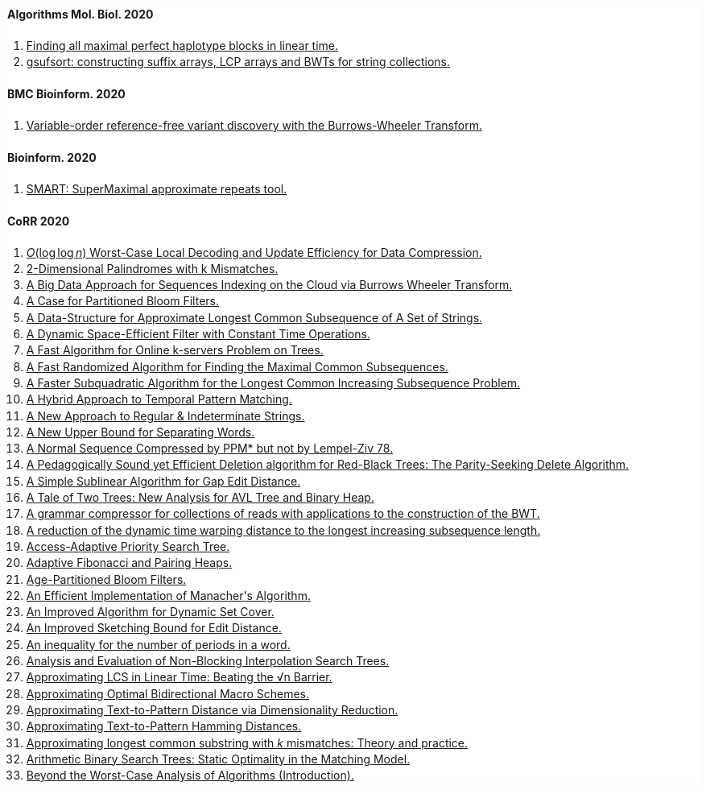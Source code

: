 #### Algorithms Mol. Biol. 2020  
  1. [Finding all maximal perfect haplotype blocks in linear time.](https://doi.org/10.1186/s13015-020-0163-6)  
  2. [gsufsort: constructing suffix arrays, LCP arrays and BWTs for string collections.](https://doi.org/10.1186/s13015-020-00177-y)  
  
#### BMC Bioinform. 2020  
  1. [Variable-order reference-free variant discovery with the Burrows-Wheeler Transform.](https://doi.org/10.1186/s12859-020-03586-3)  
  
#### Bioinform. 2020  
  1. [SMART: SuperMaximal approximate repeats tool.](https://doi.org/10.1093/bioinformatics/btz953)  
  
#### CoRR 2020  
  1. [$O(\log \log n)$ Worst-Case Local Decoding and Update Efficiency for Data Compression.](https://arxiv.org/abs/2001.08679)  
  2. [2-Dimensional Palindromes with k Mismatches.](https://arxiv.org/abs/2002.11157)  
  3. [A Big Data Approach for Sequences Indexing on the Cloud via Burrows Wheeler Transform.](https://arxiv.org/abs/2007.10095)  
  4. [A Case for Partitioned Bloom Filters.](https://arxiv.org/abs/2009.11789)  
  5. [A Data-Structure for Approximate Longest Common Subsequence of A Set of Strings.](https://arxiv.org/abs/2008.01768)  
  6. [A Dynamic Space-Efficient Filter with Constant Time Operations.](https://arxiv.org/abs/2005.01098)  
  7. [A Fast Algorithm for Online k-servers Problem on Trees.](https://arxiv.org/abs/2006.00605)  
  8. [A Fast Randomized Algorithm for Finding the Maximal Common Subsequences.](https://arxiv.org/abs/2009.03352)  
  9. [A Faster Subquadratic Algorithm for the Longest Common Increasing Subsequence Problem.](https://arxiv.org/abs/2003.13589)  
  10. [A Hybrid Approach to Temporal Pattern Matching.](https://arxiv.org/abs/2001.01661)  
  11. [A New Approach to Regular & Indeterminate Strings.](https://arxiv.org/abs/2012.07892)  
  12. [A New Upper Bound for Separating Words.](https://arxiv.org/abs/2007.12097)  
  13. [A Normal Sequence Compressed by PPM* but not by Lempel-Ziv 78.](https://arxiv.org/abs/2009.04827)  
  14. [A Pedagogically Sound yet Efficient Deletion algorithm for Red-Black Trees: The Parity-Seeking Delete Algorithm.](https://arxiv.org/abs/2004.04344)  
  15. [A Simple Sublinear Algorithm for Gap Edit Distance.](https://arxiv.org/abs/2007.14368)  
  16. [A Tale of Two Trees: New Analysis for AVL Tree and Binary Heap.](https://arxiv.org/abs/2010.04752)  
  17. [A grammar compressor for collections of reads with applications to the construction of the BWT.](https://arxiv.org/abs/2011.07999)  
  18. [A reduction of the dynamic time warping distance to the longest increasing subsequence length.](https://arxiv.org/abs/2005.09169)  
  19. [Access-Adaptive Priority Search Tree.](https://arxiv.org/abs/2009.02233)  
  20. [Adaptive Fibonacci and Pairing Heaps.](https://arxiv.org/abs/2003.03959)  
  21. [Age-Partitioned Bloom Filters.](https://arxiv.org/abs/2001.03147)  
  22. [An Efficient Implementation of Manacher's Algorithm.](https://arxiv.org/abs/2003.08211)  
  23. [An Improved Algorithm for Dynamic Set Cover.](https://arxiv.org/abs/2002.11171)  
  24. [An Improved Sketching Bound for Edit Distance.](https://arxiv.org/abs/2010.13170)  
  25. [An inequality for the number of periods in a word.](https://arxiv.org/abs/2005.11718)  
  26. [Analysis and Evaluation of Non-Blocking Interpolation Search Trees.](https://arxiv.org/abs/2001.00413)  
  27. [Approximating LCS in Linear Time: Beating the √n Barrier.](https://arxiv.org/abs/2003.07285)  
  28. [Approximating Optimal Bidirectional Macro Schemes.](https://arxiv.org/abs/2003.02336)  
  29. [Approximating Text-to-Pattern Distance via Dimensionality Reduction.](https://arxiv.org/abs/2002.03459)  
  30. [Approximating Text-to-Pattern Hamming Distances.](https://arxiv.org/abs/2001.00211)  
  31. [Approximating longest common substring with $k$ mismatches: Theory and practice.](https://arxiv.org/abs/2004.13389)  
  32. [Arithmetic Binary Search Trees: Static Optimality in the Matching Model.](https://arxiv.org/abs/2012.13698)  
  33. [Beyond the Worst-Case Analysis of Algorithms (Introduction).](https://arxiv.org/abs/2007.13241)  